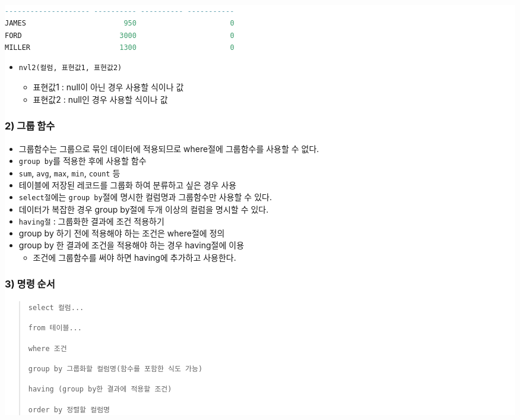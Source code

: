   ```sql
  -------------------- ---------- ---------- -----------
  JAMES                       950                      0
  FORD                       3000                      0
  MILLER                     1300                      0
  ```

  

* `nvl2(컬럼, 표현값1, 표현값2)`

  * 표현값1 : null이 아닌 경우 사용할 식이나 값
  * 표현값2 : null인 경우 사용할 식이나  값

### 2) 그룹 함수

* 그룹함수는 그룹으로 묶인 데이터에 적용되므로 where절에 그룹함수를 사용할 수 없다.
* `group by`를 적용한 후에 사용할 함수
* `sum`, `avg`, `max`, `min`, `count` 등
* 테이블에 저장된 레코드를 그룹화 하여 분류하고 싶은 경우 사용
* `select절`에는 `group by`절에 명시한 컬럼명과 그룹함수만 사용할 수 있다.
* 데이터가 복잡한 경우 group by절에 두개 이상의 컬럼을 명시할 수 있다.
* `having절` : 그룹화한 결과에 조건 적용하기
* group by 하기 전에 적용해야 하는 조건은 where절에 정의
* group by 한 결과에 조건을 적용해야 하는 경우 having절에 이용
  * 조건에 그룹함수를 써야 하면 having에 추가하고 사용한다.

### 3) 명령 순서

> `select 컬럼...`
>
> ` from 테이블... ` 
>
> `where 조건 `
>
> `group by 그룹화할 컬럼명(함수를 포함한 식도 가능)`
>
> `having (group by한 결과에 적용할 조건)`
>
> `order by 정렬할 컬럼명`



